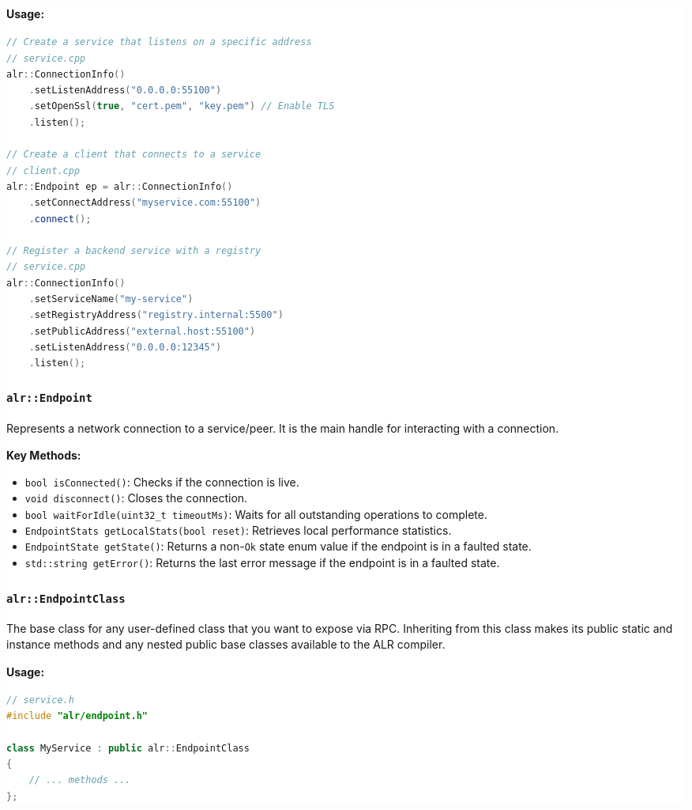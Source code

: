 **Usage:**
```cpp
// Create a service that listens on a specific address
// service.cpp
alr::ConnectionInfo()
    .setListenAddress("0.0.0.0:55100")
    .setOpenSsl(true, "cert.pem", "key.pem") // Enable TLS
    .listen();

// Create a client that connects to a service
// client.cpp
alr::Endpoint ep = alr::ConnectionInfo()
    .setConnectAddress("myservice.com:55100")
    .connect();

// Register a backend service with a registry
// service.cpp
alr::ConnectionInfo()
    .setServiceName("my-service")
    .setRegistryAddress("registry.internal:5500")
    .setPublicAddress("external.host:55100")
    .setListenAddress("0.0.0.0:12345")
    .listen();
```

### `alr::Endpoint`
Represents a network connection to a service/peer. It is the main handle for interacting with a connection.

**Key Methods:**
-   `bool isConnected()`: Checks if the connection is live.
-   `void disconnect()`: Closes the connection.
-   `bool waitForIdle(uint32_t timeoutMs)`: Waits for all outstanding operations to complete.
-   `EndpointStats getLocalStats(bool reset)`: Retrieves local performance statistics.
-   `EndpointState getState()`: Returns a non-`Ok` state enum value if the endpoint is in a faulted state.
-   `std::string getError()`: Returns the last error message if the endpoint is in a faulted state.

### `alr::EndpointClass`
The base class for any user-defined class that you want to expose via RPC. Inheriting from this class makes its public static and instance methods and any nested public base classes available to the ALR compiler.

**Usage:**
```cpp
// service.h
#include "alr/endpoint.h"

class MyService : public alr::EndpointClass
{
    // ... methods ...
};
```
